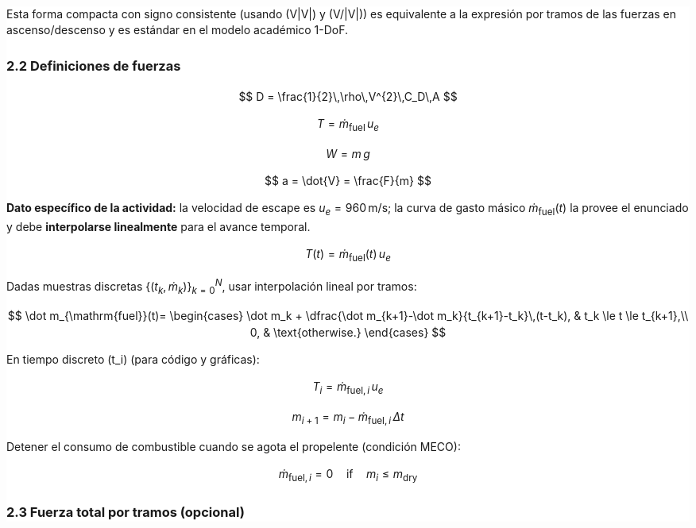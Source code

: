 Esta forma compacta con signo consistente (usando \(V|V|\) y \(V/|V|\)) es equivalente a la expresión por tramos de las fuerzas en ascenso/descenso y es estándar en el modelo académico 1-DoF.

### 2.2 Definiciones de fuerzas

$$
D = \frac{1}{2}\,\rho\,V^{2}\,C_D\,A
$$

$$
T = \dot{m}_{\mathrm{fuel}}\,u_e
$$

$$
W = m\,g
$$

$$
a = \dot{V} = \frac{F}{m}
$$

**Dato específico de la actividad:** la velocidad de escape es $u_e = 960\,\mathrm{m/s}$; la curva de gasto másico $\dot m_{\mathrm{fuel}}(t)$ la provee el enunciado y debe **interpolarse linealmente** para el avance temporal.

$$
T(t) = \dot m_{\mathrm{fuel}}(t)\,u_e
$$

Dadas muestras discretas $\{(t_k,\dot m_k)\}_{k=0}^{N}$, usar interpolación lineal por tramos:

$$
\dot m_{\mathrm{fuel}}(t)=
\begin{cases}
\dot m_k + \dfrac{\dot m_{k+1}-\dot m_k}{t_{k+1}-t_k}\,(t-t_k), & t_k \le t \le t_{k+1},\\
0, & \text{otherwise.}
\end{cases}
$$


En tiempo discreto \(t_i\) (para código y gráficas):

$$
T_i = \dot m_{\mathrm{fuel},i}\,u_e
$$

$$
m_{i+1} = m_i - \dot m_{\mathrm{fuel},i}\,\Delta t
$$

Detener el consumo de combustible cuando se agota el propelente (condición MECO):

$$
\dot m_{\mathrm{fuel},i} = 0 \quad \text{if} \quad m_i \le m_{\mathrm{dry}}
$$

### 2.3 Fuerza total por tramos (opcional)
